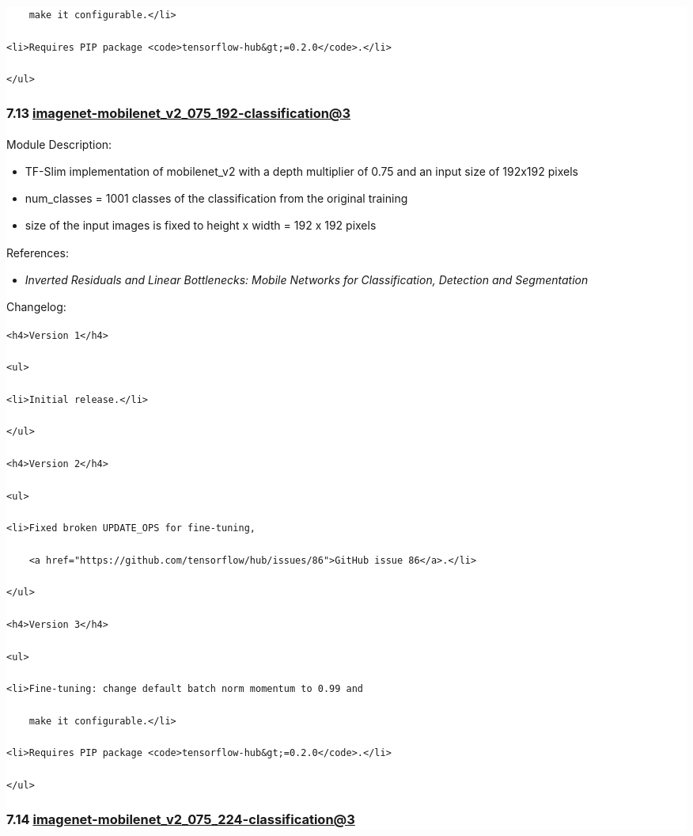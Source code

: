         make it configurable.</li>

    <li>Requires PIP package <code>tensorflow-hub&gt;=0.2.0</code>.</li>

    </ul>

### 7.13 [imagenet-mobilenet\_v2\_075\_192-classification@3](https://aihub.cloud.google.com/p/products%2F0396a9ca-de5c-4a7f-9aa6-4f04aaff118d)


Module Description: 

* TF-Slim implementation of mobilenet_v2 with a depth multiplier of 0.75 and an input size of 192x192 pixels

*  num_classes = 1001 classes of the classification from the original training

*  size of the input images is fixed to height x width = 192 x 192 pixels


References: 

* *Inverted Residuals and Linear Bottlenecks: Mobile Networks for Classification, Detection and Segmentation*


Changelog: 

    <h4>Version 1</h4>

    <ul>

    <li>Initial release.</li>

    </ul>

    <h4>Version 2</h4>

    <ul>

    <li>Fixed broken UPDATE_OPS for fine-tuning,

        <a href="https://github.com/tensorflow/hub/issues/86">GitHub issue 86</a>.</li>

    </ul>

    <h4>Version 3</h4>

    <ul>

    <li>Fine-tuning: change default batch norm momentum to 0.99 and

        make it configurable.</li>

    <li>Requires PIP package <code>tensorflow-hub&gt;=0.2.0</code>.</li>

    </ul>

### 7.14 [imagenet-mobilenet\_v2\_075\_224-classification@3](https://aihub.cloud.google.com/p/products%2Fcb908573-5a9d-44e0-a406-08c6e847d898)
